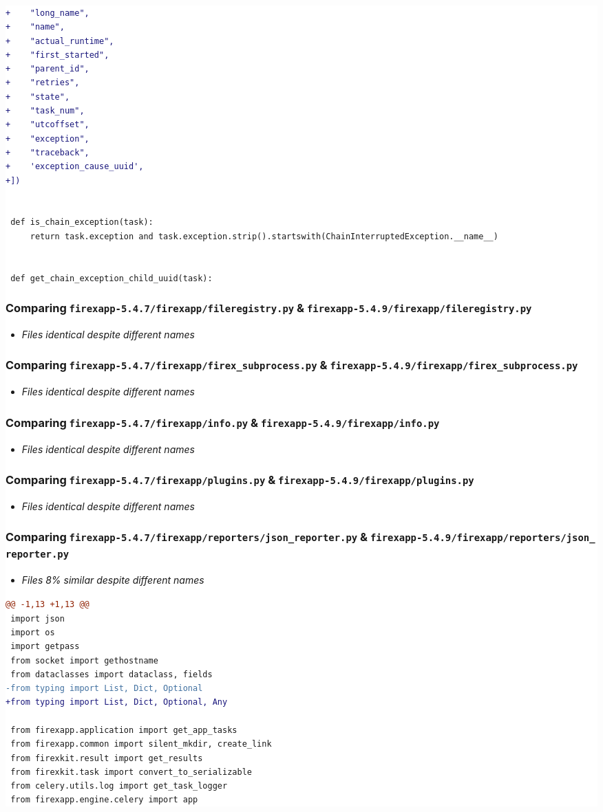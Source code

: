 ```diff
+    "long_name",
+    "name",
+    "actual_runtime",
+    "first_started",
+    "parent_id",
+    "retries",
+    "state",
+    "task_num",
+    "utcoffset",
+    "exception",
+    "traceback",
+    'exception_cause_uuid',
+])
 
 
 def is_chain_exception(task):
     return task.exception and task.exception.strip().startswith(ChainInterruptedException.__name__)
 
 
 def get_chain_exception_child_uuid(task):
```

### Comparing `firexapp-5.4.7/firexapp/fileregistry.py` & `firexapp-5.4.9/firexapp/fileregistry.py`

 * *Files identical despite different names*

### Comparing `firexapp-5.4.7/firexapp/firex_subprocess.py` & `firexapp-5.4.9/firexapp/firex_subprocess.py`

 * *Files identical despite different names*

### Comparing `firexapp-5.4.7/firexapp/info.py` & `firexapp-5.4.9/firexapp/info.py`

 * *Files identical despite different names*

### Comparing `firexapp-5.4.7/firexapp/plugins.py` & `firexapp-5.4.9/firexapp/plugins.py`

 * *Files identical despite different names*

### Comparing `firexapp-5.4.7/firexapp/reporters/json_reporter.py` & `firexapp-5.4.9/firexapp/reporters/json_reporter.py`

 * *Files 8% similar despite different names*

```diff
@@ -1,13 +1,13 @@
 import json
 import os
 import getpass
 from socket import gethostname
 from dataclasses import dataclass, fields
-from typing import List, Dict, Optional
+from typing import List, Dict, Optional, Any
 
 from firexapp.application import get_app_tasks
 from firexapp.common import silent_mkdir, create_link
 from firexkit.result import get_results
 from firexkit.task import convert_to_serializable
 from celery.utils.log import get_task_logger
 from firexapp.engine.celery import app
```